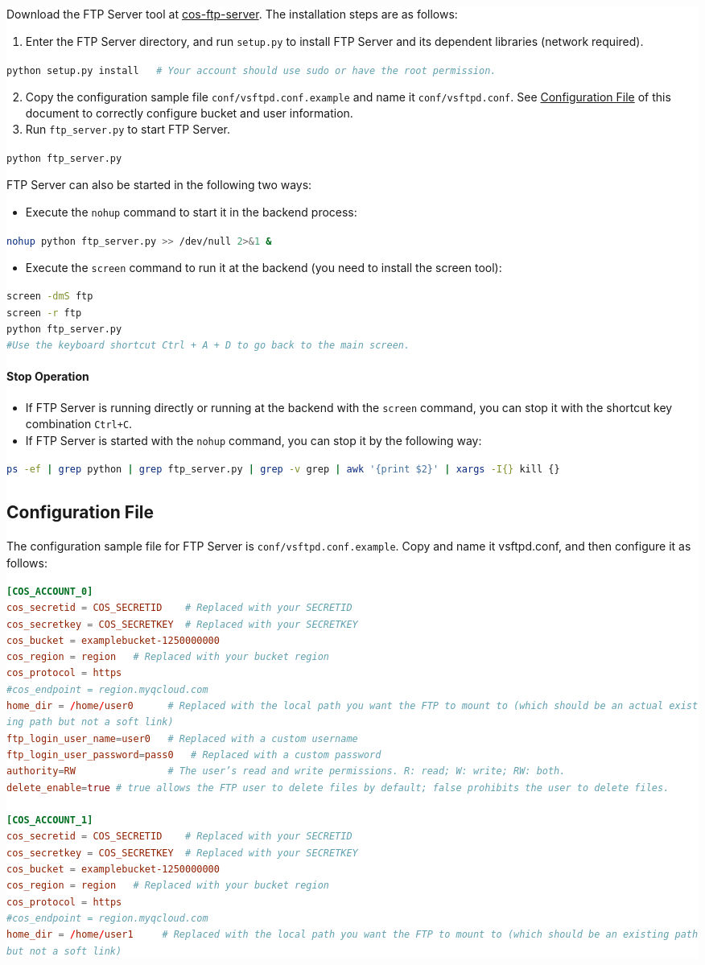 Download the FTP Server tool at [cos-ftp-server](https://github.com/tencentyun/cos-ftp-server-V5). The installation steps are as follows:

1. Enter the FTP Server directory, and run `setup.py` to install FTP Server and its dependent libraries (network required).
```bash
python setup.py install   # Your account should use sudo or have the root permission.
```
2. Copy the configuration sample file `conf/vsftpd.conf.example` and name it `conf/vsftpd.conf`. See [Configuration File](#conf) of this document to correctly configure bucket and user information.
3. Run `ftp_server.py` to start FTP Server.
```bash
python ftp_server.py
```
FTP Server can also be started in the following two ways:
 - Execute the `nohup` command to start it in the backend process:
```bash
nohup python ftp_server.py >> /dev/null 2>&1 &
```
 - Execute the `screen` command to run it at the backend (you need to install the screen tool):
```bash
screen -dmS ftp
screen -r ftp
python ftp_server.py
#Use the keyboard shortcut Ctrl + A + D to go back to the main screen.
```

#### Stop Operation

- If FTP Server is running directly or running at the backend with the `screen` command, you can stop it with the shortcut key combination `Ctrl+C`. 
- If FTP Server is started with the `nohup` command, you can stop it by the following way:
```bash
ps -ef | grep python | grep ftp_server.py | grep -v grep | awk '{print $2}' | xargs -I{} kill {}
```


<a id="conf"></a>
## Configuration File

The configuration sample file for FTP Server is `conf/vsftpd.conf.example`. Copy and name it vsftpd.conf, and then configure it as follows:
```conf
[COS_ACCOUNT_0]
cos_secretid = COS_SECRETID    # Replaced with your SECRETID
cos_secretkey = COS_SECRETKEY  # Replaced with your SECRETKEY
cos_bucket = examplebucket-1250000000
cos_region = region   # Replaced with your bucket region
cos_protocol = https
#cos_endpoint = region.myqcloud.com
home_dir = /home/user0      # Replaced with the local path you want the FTP to mount to (which should be an actual existing path but not a soft link)
ftp_login_user_name=user0   # Replaced with a custom username
ftp_login_user_password=pass0   # Replaced with a custom password
authority=RW                # The user’s read and write permissions. R: read; W: write; RW: both.
delete_enable=true # true allows the FTP user to delete files by default; false prohibits the user to delete files.

[COS_ACCOUNT_1]
cos_secretid = COS_SECRETID    # Replaced with your SECRETID
cos_secretkey = COS_SECRETKEY  # Replaced with your SECRETKEY
cos_bucket = examplebucket-1250000000
cos_region = region   # Replaced with your bucket region
cos_protocol = https
#cos_endpoint = region.myqcloud.com
home_dir = /home/user1     # Replaced with the local path you want the FTP to mount to (which should be an existing path but not a soft link)
```